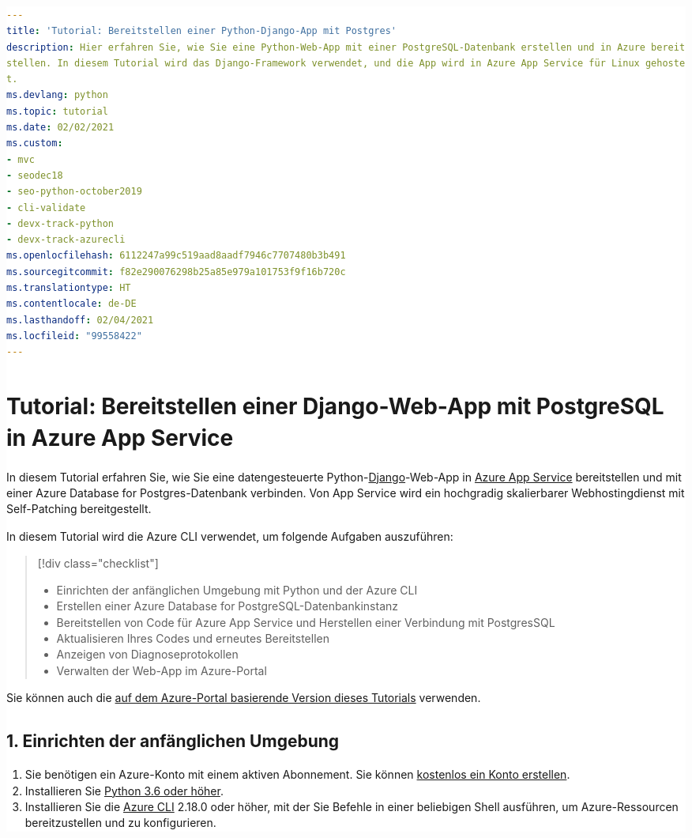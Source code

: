 ```yaml
---
title: 'Tutorial: Bereitstellen einer Python-Django-App mit Postgres'
description: Hier erfahren Sie, wie Sie eine Python-Web-App mit einer PostgreSQL-Datenbank erstellen und in Azure bereitstellen. In diesem Tutorial wird das Django-Framework verwendet, und die App wird in Azure App Service für Linux gehostet.
ms.devlang: python
ms.topic: tutorial
ms.date: 02/02/2021
ms.custom:
- mvc
- seodec18
- seo-python-october2019
- cli-validate
- devx-track-python
- devx-track-azurecli
ms.openlocfilehash: 6112247a99c519aad8aadf7946c7707480b3b491
ms.sourcegitcommit: f82e290076298b25a85e979a101753f9f16b720c
ms.translationtype: HT
ms.contentlocale: de-DE
ms.lasthandoff: 02/04/2021
ms.locfileid: "99558422"
---
```

# <a name="tutorial-deploy-a-django-web-app-with-postgresql-in-azure-app-service"></a>Tutorial: Bereitstellen einer Django-Web-App mit PostgreSQL in Azure App Service

In diesem Tutorial erfahren Sie, wie Sie eine datengesteuerte Python-[Django](https://www.djangoproject.com/)-Web-App in [Azure App Service](overview.md) bereitstellen und mit einer Azure Database for Postgres-Datenbank verbinden. Von App Service wird ein hochgradig skalierbarer Webhostingdienst mit Self-Patching bereitgestellt.

In diesem Tutorial wird die Azure CLI verwendet, um folgende Aufgaben auszuführen:

> [!div class="checklist"]
> * Einrichten der anfänglichen Umgebung mit Python und der Azure CLI
> * Erstellen einer Azure Database for PostgreSQL-Datenbankinstanz
> * Bereitstellen von Code für Azure App Service und Herstellen einer Verbindung mit PostgresSQL
> * Aktualisieren Ihres Codes und erneutes Bereitstellen
> * Anzeigen von Diagnoseprotokollen
> * Verwalten der Web-App im Azure-Portal

Sie können auch die [auf dem Azure-Portal basierende Version dieses Tutorials](/azure/developer/python/tutorial-python-postgresql-app-portal) verwenden.


## <a name="1-set-up-your-initial-environment"></a>1. Einrichten der anfänglichen Umgebung

1. Sie benötigen ein Azure-Konto mit einem aktiven Abonnement. Sie können [kostenlos ein Konto erstellen](https://azure.microsoft.com/free/?ref=microsoft.com&utm_source=microsoft.com&utm_medium=docs&utm_campaign=visualstudio).
1. Installieren Sie <a href="https://www.python.org/downloads/" target="_blank">Python 3.6 oder höher</a>.
1. Installieren Sie die <a href="/cli/azure/install-azure-cli" target="_blank">Azure CLI</a> 2.18.0 oder höher, mit der Sie Befehle in einer beliebigen Shell ausführen, um Azure-Ressourcen bereitzustellen und zu konfigurieren.
